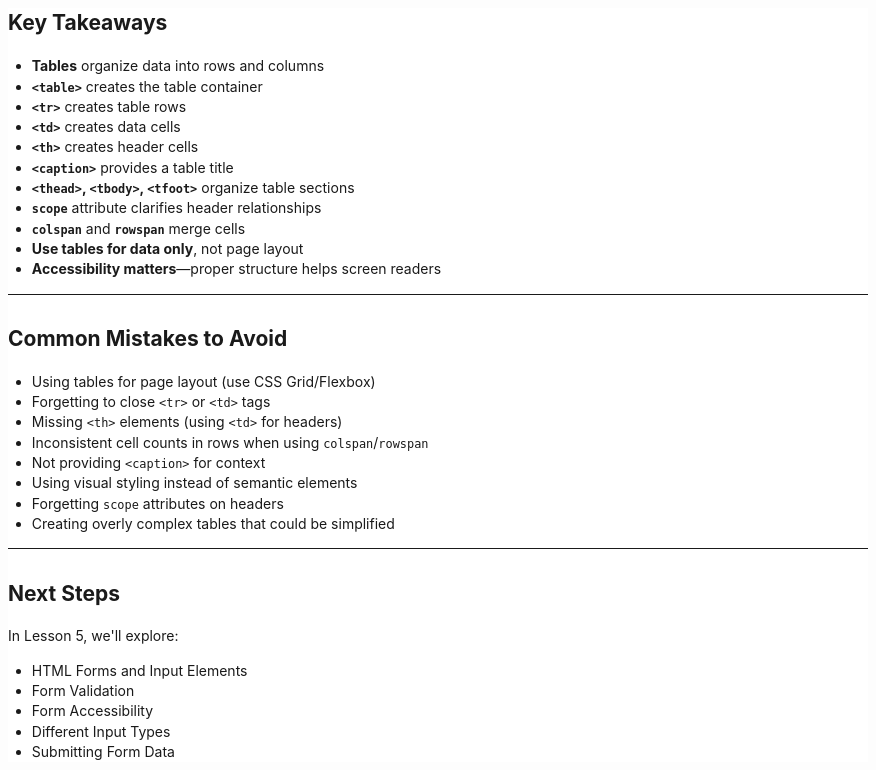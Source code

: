 
## **Key Takeaways**

- **Tables** organize data into rows and columns
- **`<table>`** creates the table container
- **`<tr>`** creates table rows
- **`<td>`** creates data cells
- **`<th>`** creates header cells
- **`<caption>`** provides a table title
- **`<thead>`, `<tbody>`, `<tfoot>`** organize table sections
- **`scope`** attribute clarifies header relationships
- **`colspan`** and **`rowspan`** merge cells
- **Use tables for data only**, not page layout
- **Accessibility matters**—proper structure helps screen readers

---

## **Common Mistakes to Avoid**

- Using tables for page layout (use CSS Grid/Flexbox)
- Forgetting to close `<tr>` or `<td>` tags
- Missing `<th>` elements (using `<td>` for headers)
- Inconsistent cell counts in rows when using `colspan`/`rowspan`
- Not providing `<caption>` for context
- Using visual styling instead of semantic elements
- Forgetting `scope` attributes on headers
- Creating overly complex tables that could be simplified

---

## **Next Steps**

In Lesson 5, we'll explore:
- HTML Forms and Input Elements
- Form Validation
- Form Accessibility
- Different Input Types
- Submitting Form Data
